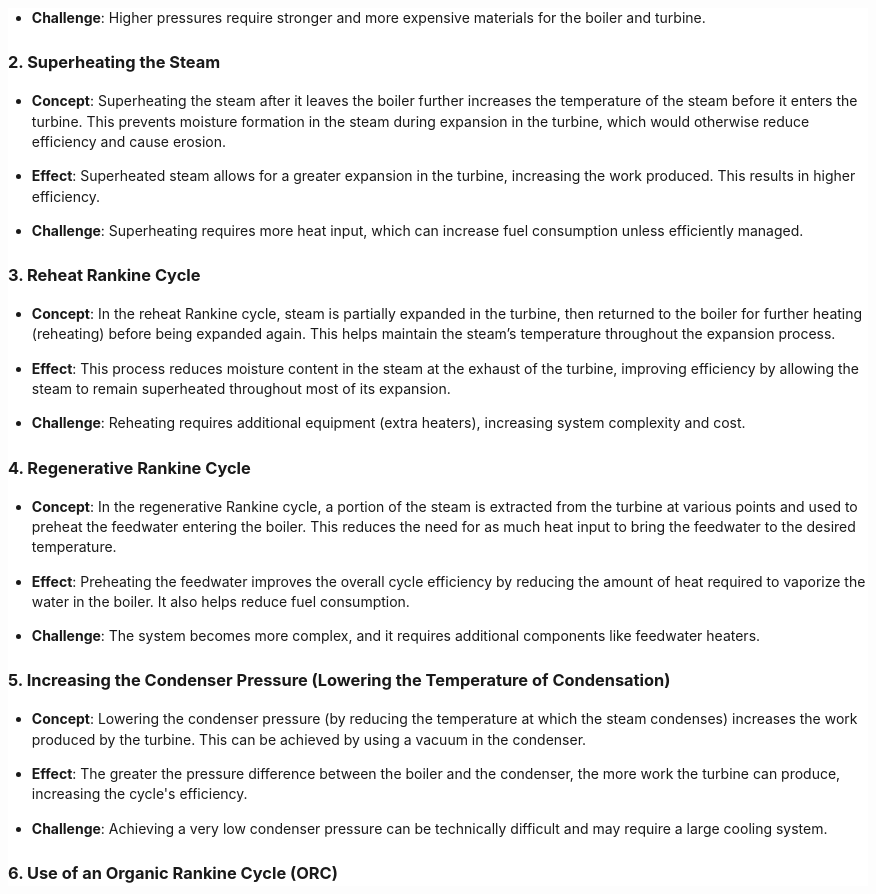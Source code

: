 - **Challenge**: Higher pressures require stronger and more expensive materials for the boiler and turbine.
    

### 2. **Superheating the Steam**

- **Concept**: Superheating the steam after it leaves the boiler further increases the temperature of the steam before it enters the turbine. This prevents moisture formation in the steam during expansion in the turbine, which would otherwise reduce efficiency and cause erosion.
    
- **Effect**: Superheated steam allows for a greater expansion in the turbine, increasing the work produced. This results in higher efficiency.
    
- **Challenge**: Superheating requires more heat input, which can increase fuel consumption unless efficiently managed.
    

### 3. **Reheat Rankine Cycle**

- **Concept**: In the reheat Rankine cycle, steam is partially expanded in the turbine, then returned to the boiler for further heating (reheating) before being expanded again. This helps maintain the steam’s temperature throughout the expansion process.
    
- **Effect**: This process reduces moisture content in the steam at the exhaust of the turbine, improving efficiency by allowing the steam to remain superheated throughout most of its expansion.
    
- **Challenge**: Reheating requires additional equipment (extra heaters), increasing system complexity and cost.
    

### 4. **Regenerative Rankine Cycle**

- **Concept**: In the regenerative Rankine cycle, a portion of the steam is extracted from the turbine at various points and used to preheat the feedwater entering the boiler. This reduces the need for as much heat input to bring the feedwater to the desired temperature.
    
- **Effect**: Preheating the feedwater improves the overall cycle efficiency by reducing the amount of heat required to vaporize the water in the boiler. It also helps reduce fuel consumption.
    
- **Challenge**: The system becomes more complex, and it requires additional components like feedwater heaters.
    

### 5. **Increasing the Condenser Pressure (Lowering the Temperature of Condensation)**

- **Concept**: Lowering the condenser pressure (by reducing the temperature at which the steam condenses) increases the work produced by the turbine. This can be achieved by using a vacuum in the condenser.
    
- **Effect**: The greater the pressure difference between the boiler and the condenser, the more work the turbine can produce, increasing the cycle's efficiency.
    
- **Challenge**: Achieving a very low condenser pressure can be technically difficult and may require a large cooling system.
    

### 6. **Use of an Organic Rankine Cycle (ORC)**
